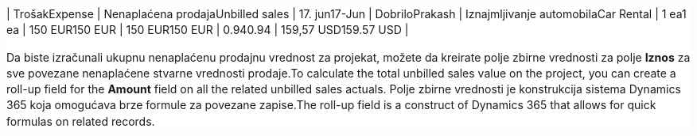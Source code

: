 | <span data-ttu-id="9d87d-216">Trošak</span><span class="sxs-lookup"><span data-stu-id="9d87d-216">Expense</span></span>           | <span data-ttu-id="9d87d-217">Nenaplaćena prodaja</span><span class="sxs-lookup"><span data-stu-id="9d87d-217">Unbilled sales</span></span>   | <span data-ttu-id="9d87d-218">17. jun</span><span class="sxs-lookup"><span data-stu-id="9d87d-218">17-Jun</span></span> | <span data-ttu-id="9d87d-219">Dobrilo</span><span class="sxs-lookup"><span data-stu-id="9d87d-219">Prakash</span></span>  | <span data-ttu-id="9d87d-220">Iznajmljivanje automobila</span><span class="sxs-lookup"><span data-stu-id="9d87d-220">Car Rental</span></span>           | <span data-ttu-id="9d87d-221">1 ea</span><span class="sxs-lookup"><span data-stu-id="9d87d-221">1 ea</span></span>     | <span data-ttu-id="9d87d-222">150 EUR</span><span class="sxs-lookup"><span data-stu-id="9d87d-222">150 EUR</span></span>      | <span data-ttu-id="9d87d-223">150 EUR</span><span class="sxs-lookup"><span data-stu-id="9d87d-223">150 EUR</span></span>     | <span data-ttu-id="9d87d-224">0.94</span><span class="sxs-lookup"><span data-stu-id="9d87d-224">0.94</span></span>          | <span data-ttu-id="9d87d-225">159,57 USD</span><span class="sxs-lookup"><span data-stu-id="9d87d-225">159.57 USD</span></span>     |

<span data-ttu-id="9d87d-226">Da biste izračunali ukupnu nenaplaćenu prodajnu vrednost za projekat, možete da kreirate polje zbirne vrednosti za polje **Iznos** za sve povezane nenaplaćene stvarne vrednosti prodaje.</span><span class="sxs-lookup"><span data-stu-id="9d87d-226">To calculate the total unbilled sales value on the project, you can create a roll-up field for the **Amount** field on all the related unbilled sales actuals.</span></span> <span data-ttu-id="9d87d-227">Polje zbirne vrednosti je konstrukcija sistema Dynamics 365 koja omogućava brze formule za povezane zapise.</span><span class="sxs-lookup"><span data-stu-id="9d87d-227">The roll-up field is a construct of Dynamics 365 that allows for quick formulas on related records.</span></span>
